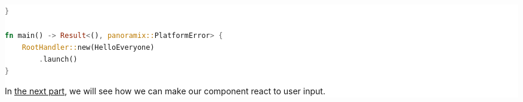 ```rust
}

fn main() -> Result<(), panoramix::PlatformError> {
    RootHandler::new(HelloEveryone)
        .launch()
}
```

In [the next part](./event_handling.md), we will see how we can make our component react to user input.

